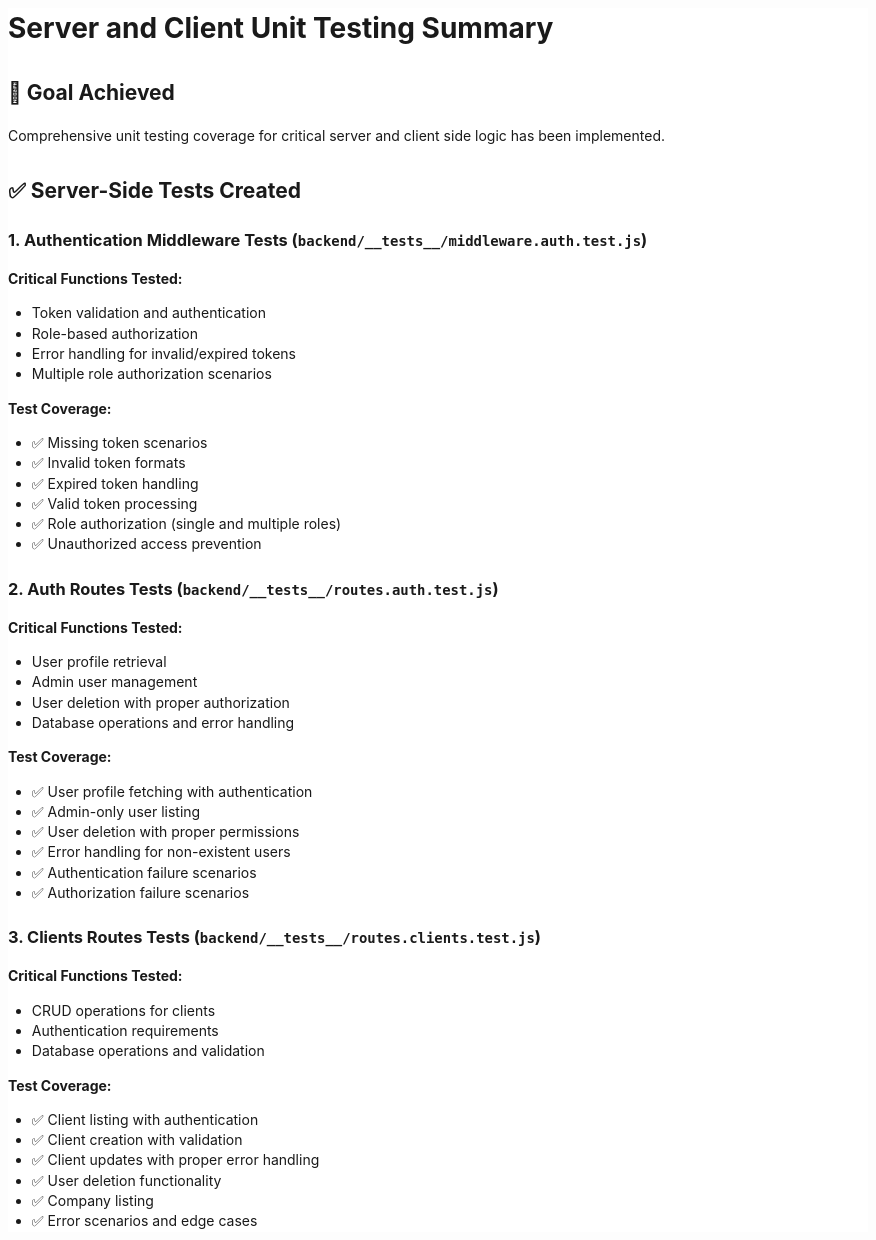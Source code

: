 # Server and Client Unit Testing Summary

## 🎯 Goal Achieved
Comprehensive unit testing coverage for critical server and client side logic has been implemented.

## ✅ Server-Side Tests Created

### 1. Authentication Middleware Tests (`backend/__tests__/middleware.auth.test.js`)
**Critical Functions Tested:**
- Token validation and authentication
- Role-based authorization
- Error handling for invalid/expired tokens
- Multiple role authorization scenarios

**Test Coverage:**
- ✅ Missing token scenarios
- ✅ Invalid token formats
- ✅ Expired token handling
- ✅ Valid token processing
- ✅ Role authorization (single and multiple roles)
- ✅ Unauthorized access prevention

### 2. Auth Routes Tests (`backend/__tests__/routes.auth.test.js`)
**Critical Functions Tested:**
- User profile retrieval
- Admin user management
- User deletion with proper authorization
- Database operations and error handling

**Test Coverage:**
- ✅ User profile fetching with authentication
- ✅ Admin-only user listing
- ✅ User deletion with proper permissions
- ✅ Error handling for non-existent users
- ✅ Authentication failure scenarios
- ✅ Authorization failure scenarios

### 3. Clients Routes Tests (`backend/__tests__/routes.clients.test.js`)
**Critical Functions Tested:**
- CRUD operations for clients
- Authentication requirements
- Database operations and validation

**Test Coverage:**
- ✅ Client listing with authentication
- ✅ Client creation with validation
- ✅ Client updates with proper error handling
- ✅ User deletion functionality
- ✅ Company listing
- ✅ Error scenarios and edge cases
